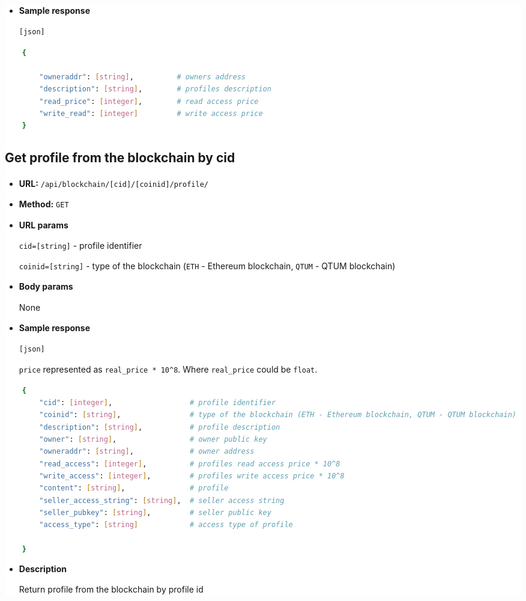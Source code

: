 * **Sample response**

    `[json]`

```bash
    {

        "owneraddr": [string],          # owners address
        "description": [string],        # profiles description
        "read_price": [integer],        # read access price
        "write_read": [integer]         # write access price
    }
```


## Get profile from the blockchain by cid

* **URL:** `/api/blockchain/[cid]/[coinid]/profile/`

* **Method:** `GET`

* **URL params**

    `cid=[string]` - profile identifier

    `coinid=[string]` - type of the blockchain (`ETH` - Ethereum blockchain, `QTUM` - QTUM blockchain)

* **Body params**

    None

* **Sample response**

    `[json]`

    `price` represented as `real_price * 10^8`. Where `real_price` could be `float`.

```bash
    {   
        "cid": [integer],                  # profile identifier
        "coinid": [string],                # type of the blockchain (ETH - Ethereum blockchain, QTUM - QTUM blockchain)
        "description": [string],           # profile description
        "owner": [string],                 # owner public key
        "owneraddr": [string],             # owner address
        "read_access": [integer],          # profiles read access price * 10^8
        "write_access": [integer],         # profiles write access price * 10^8
        "content": [string],               # profile
        "seller_access_string": [string],  # seller access string
        "seller_pubkey": [string],         # seller public key
        "access_type": [string]            # access type of profile

    }
```

* **Description**

    Return profile from the blockchain by profile id
